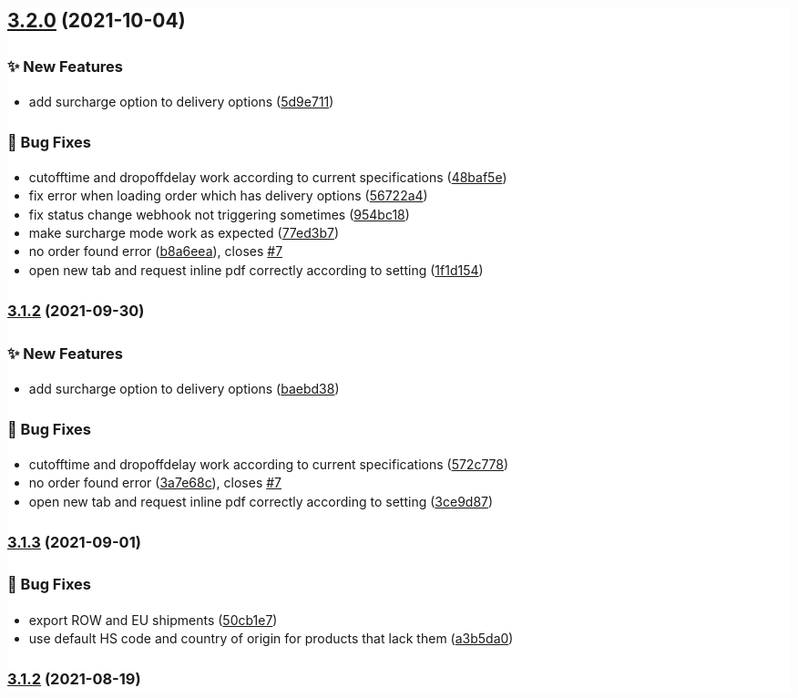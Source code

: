 ## [3.2.0](https://github.com/myparcelnl/prestashop/compare/v3.1.3...v3.2.0) (2021-10-04)

### :sparkles: New Features

- add surcharge option to delivery options ([5d9e711](https://github.com/myparcelnl/prestashop/commit/5d9e711b7acfcc07e39759d534992ca579e61342))

### :bug: Bug Fixes

- cutofftime and dropoffdelay work according to current specifications ([48baf5e](https://github.com/myparcelnl/prestashop/commit/48baf5e1e0d633aea518b4533ae0d60709833ddf))
- fix error when loading order which has delivery options ([56722a4](https://github.com/myparcelnl/prestashop/commit/56722a44b4ad2c227f56a762e5cadacc055f4af2))
- fix status change webhook not triggering sometimes ([954bc18](https://github.com/myparcelnl/prestashop/commit/954bc187360b1fa96f3385bd05e085bd45c8a9db))
- make surcharge mode work as expected ([77ed3b7](https://github.com/myparcelnl/prestashop/commit/77ed3b7b675fc0d48a0275b24b97417c1dfcc269))
- no order found error ([b8a6eea](https://github.com/myparcelnl/prestashop/commit/b8a6eea1bf899981d976ba3c802e684b2128eb1f)), closes [#7](https://github.com/myparcelnl/prestashop/issues/7)
- open new tab and request inline pdf correctly according to setting ([1f1d154](https://github.com/myparcelnl/prestashop/commit/1f1d1545158a28ff1ed406c1b2b2fed27e60faf5))

### [3.1.2](https://github.com/myparcelnl/prestashop/compare/v3.1.3...v3.1.2) (2021-09-30)

### :sparkles: New Features

- add surcharge option to delivery options ([baebd38](https://github.com/myparcelnl/prestashop/commit/baebd381626d09bbe7ee815ab4e8e0891396c140))

### :bug: Bug Fixes

- cutofftime and dropoffdelay work according to current specifications ([572c778](https://github.com/myparcelnl/prestashop/commit/572c7789b152c125ecc888ef03553b4d16c4edf3))
- no order found error ([3a7e68c](https://github.com/myparcelnl/prestashop/commit/3a7e68c94fa18a53413b55544bc0a5097d16fd31)), closes [#7](https://github.com/myparcelnl/prestashop/issues/7)
- open new tab and request inline pdf correctly according to setting ([3ce9d87](https://github.com/myparcelnl/prestashop/commit/3ce9d87a1792f1a6d1aec68aa3bca129b5c297d9))

### [3.1.3](https://github.com/myparcelnl/prestashop/compare/v3.1.2...v3.1.3) (2021-09-01)

### :bug: Bug Fixes

- export ROW and EU shipments ([50cb1e7](https://github.com/myparcelnl/prestashop/commit/50cb1e76d9bc2d40cdea37277efdbcec2a39282e))
- use default HS code and country of origin for products that lack them ([a3b5da0](https://github.com/myparcelnl/prestashop/commit/a3b5da025a8744bd364cc5237f1c3379b8362ce4))

### [3.1.2](https://github.com/myparcelnl/prestashop/compare/v3.1.1...v3.1.2) (2021-08-19)
